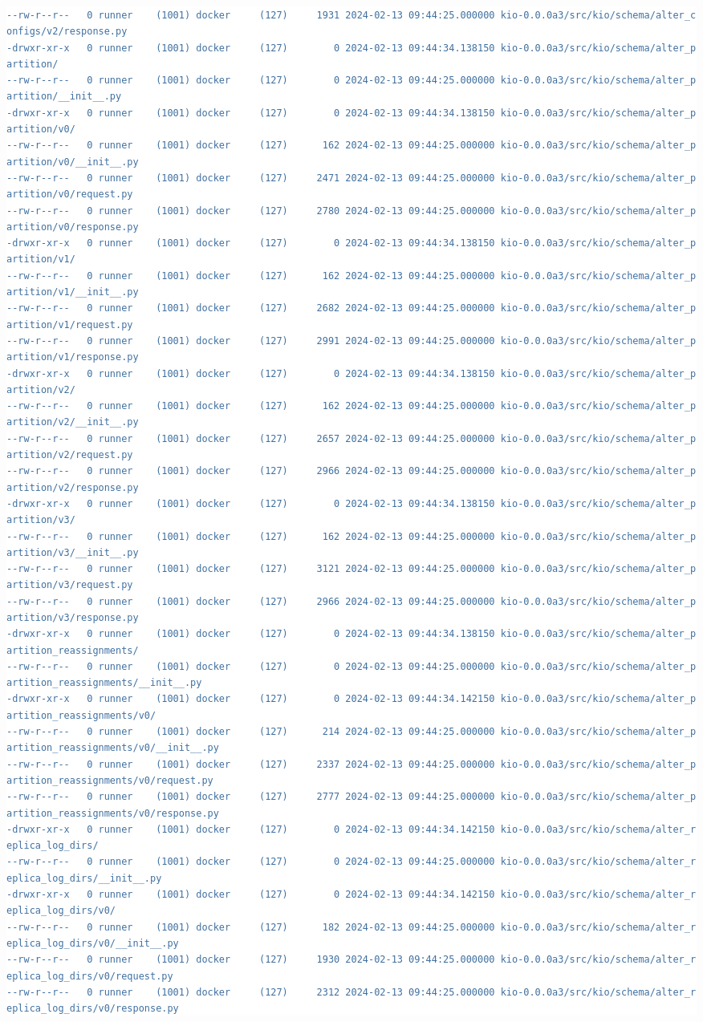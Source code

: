 ```diff
--rw-r--r--   0 runner    (1001) docker     (127)     1931 2024-02-13 09:44:25.000000 kio-0.0.0a3/src/kio/schema/alter_configs/v2/response.py
-drwxr-xr-x   0 runner    (1001) docker     (127)        0 2024-02-13 09:44:34.138150 kio-0.0.0a3/src/kio/schema/alter_partition/
--rw-r--r--   0 runner    (1001) docker     (127)        0 2024-02-13 09:44:25.000000 kio-0.0.0a3/src/kio/schema/alter_partition/__init__.py
-drwxr-xr-x   0 runner    (1001) docker     (127)        0 2024-02-13 09:44:34.138150 kio-0.0.0a3/src/kio/schema/alter_partition/v0/
--rw-r--r--   0 runner    (1001) docker     (127)      162 2024-02-13 09:44:25.000000 kio-0.0.0a3/src/kio/schema/alter_partition/v0/__init__.py
--rw-r--r--   0 runner    (1001) docker     (127)     2471 2024-02-13 09:44:25.000000 kio-0.0.0a3/src/kio/schema/alter_partition/v0/request.py
--rw-r--r--   0 runner    (1001) docker     (127)     2780 2024-02-13 09:44:25.000000 kio-0.0.0a3/src/kio/schema/alter_partition/v0/response.py
-drwxr-xr-x   0 runner    (1001) docker     (127)        0 2024-02-13 09:44:34.138150 kio-0.0.0a3/src/kio/schema/alter_partition/v1/
--rw-r--r--   0 runner    (1001) docker     (127)      162 2024-02-13 09:44:25.000000 kio-0.0.0a3/src/kio/schema/alter_partition/v1/__init__.py
--rw-r--r--   0 runner    (1001) docker     (127)     2682 2024-02-13 09:44:25.000000 kio-0.0.0a3/src/kio/schema/alter_partition/v1/request.py
--rw-r--r--   0 runner    (1001) docker     (127)     2991 2024-02-13 09:44:25.000000 kio-0.0.0a3/src/kio/schema/alter_partition/v1/response.py
-drwxr-xr-x   0 runner    (1001) docker     (127)        0 2024-02-13 09:44:34.138150 kio-0.0.0a3/src/kio/schema/alter_partition/v2/
--rw-r--r--   0 runner    (1001) docker     (127)      162 2024-02-13 09:44:25.000000 kio-0.0.0a3/src/kio/schema/alter_partition/v2/__init__.py
--rw-r--r--   0 runner    (1001) docker     (127)     2657 2024-02-13 09:44:25.000000 kio-0.0.0a3/src/kio/schema/alter_partition/v2/request.py
--rw-r--r--   0 runner    (1001) docker     (127)     2966 2024-02-13 09:44:25.000000 kio-0.0.0a3/src/kio/schema/alter_partition/v2/response.py
-drwxr-xr-x   0 runner    (1001) docker     (127)        0 2024-02-13 09:44:34.138150 kio-0.0.0a3/src/kio/schema/alter_partition/v3/
--rw-r--r--   0 runner    (1001) docker     (127)      162 2024-02-13 09:44:25.000000 kio-0.0.0a3/src/kio/schema/alter_partition/v3/__init__.py
--rw-r--r--   0 runner    (1001) docker     (127)     3121 2024-02-13 09:44:25.000000 kio-0.0.0a3/src/kio/schema/alter_partition/v3/request.py
--rw-r--r--   0 runner    (1001) docker     (127)     2966 2024-02-13 09:44:25.000000 kio-0.0.0a3/src/kio/schema/alter_partition/v3/response.py
-drwxr-xr-x   0 runner    (1001) docker     (127)        0 2024-02-13 09:44:34.138150 kio-0.0.0a3/src/kio/schema/alter_partition_reassignments/
--rw-r--r--   0 runner    (1001) docker     (127)        0 2024-02-13 09:44:25.000000 kio-0.0.0a3/src/kio/schema/alter_partition_reassignments/__init__.py
-drwxr-xr-x   0 runner    (1001) docker     (127)        0 2024-02-13 09:44:34.142150 kio-0.0.0a3/src/kio/schema/alter_partition_reassignments/v0/
--rw-r--r--   0 runner    (1001) docker     (127)      214 2024-02-13 09:44:25.000000 kio-0.0.0a3/src/kio/schema/alter_partition_reassignments/v0/__init__.py
--rw-r--r--   0 runner    (1001) docker     (127)     2337 2024-02-13 09:44:25.000000 kio-0.0.0a3/src/kio/schema/alter_partition_reassignments/v0/request.py
--rw-r--r--   0 runner    (1001) docker     (127)     2777 2024-02-13 09:44:25.000000 kio-0.0.0a3/src/kio/schema/alter_partition_reassignments/v0/response.py
-drwxr-xr-x   0 runner    (1001) docker     (127)        0 2024-02-13 09:44:34.142150 kio-0.0.0a3/src/kio/schema/alter_replica_log_dirs/
--rw-r--r--   0 runner    (1001) docker     (127)        0 2024-02-13 09:44:25.000000 kio-0.0.0a3/src/kio/schema/alter_replica_log_dirs/__init__.py
-drwxr-xr-x   0 runner    (1001) docker     (127)        0 2024-02-13 09:44:34.142150 kio-0.0.0a3/src/kio/schema/alter_replica_log_dirs/v0/
--rw-r--r--   0 runner    (1001) docker     (127)      182 2024-02-13 09:44:25.000000 kio-0.0.0a3/src/kio/schema/alter_replica_log_dirs/v0/__init__.py
--rw-r--r--   0 runner    (1001) docker     (127)     1930 2024-02-13 09:44:25.000000 kio-0.0.0a3/src/kio/schema/alter_replica_log_dirs/v0/request.py
--rw-r--r--   0 runner    (1001) docker     (127)     2312 2024-02-13 09:44:25.000000 kio-0.0.0a3/src/kio/schema/alter_replica_log_dirs/v0/response.py
```